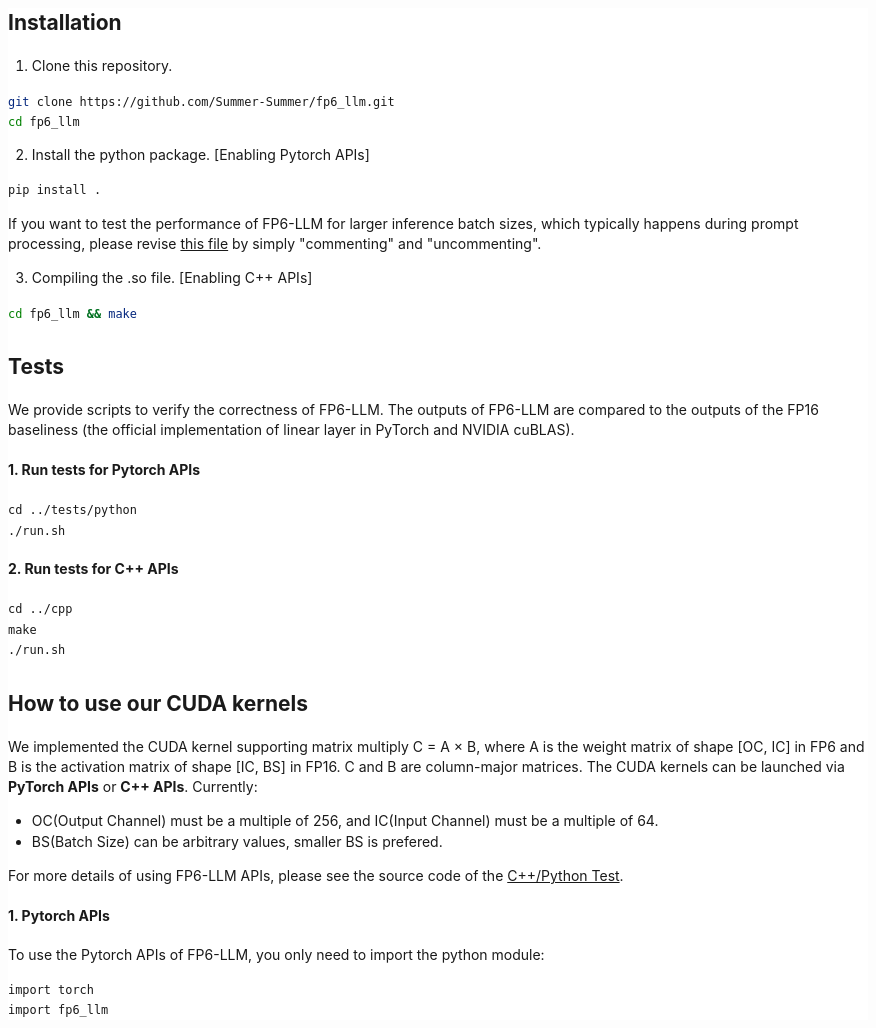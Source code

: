 ## Installation
1. Clone this repository.
```sh
git clone https://github.com/Summer-Summer/fp6_llm.git
cd fp6_llm
```
2. Install the python package. [Enabling Pytorch APIs]
```sh
pip install .
```
If you want to test the performance of FP6-LLM for larger inference batch sizes, which typically happens during prompt processing, please revise [this file](tests/python/run.sh) by simply "commenting" and "uncommenting". 

3. Compiling the .so file. [Enabling C++ APIs]
```sh
cd fp6_llm && make
```

## Tests
We provide scripts to verify the correctness of FP6-LLM.
The outputs of FP6-LLM are compared to the outputs of the FP16 baseliness (the official implementation of linear layer in PyTorch and NVIDIA cuBLAS).

#### 1. Run tests for Pytorch APIs
```
cd ../tests/python
./run.sh
```

#### 2. Run tests for C++ APIs
```
cd ../cpp
make
./run.sh
```

## How to use our CUDA kernels
We implemented the CUDA kernel supporting matrix multiply C = A × B, where A is the weight matrix of shape [OC, IC] in FP6 and B is the activation matrix of shape [IC, BS] in FP16.
C and B are column-major matrices.
The CUDA kernels can be launched via **PyTorch APIs** or **C++ APIs**.
Currently:
- OC(Output Channel) must be a multiple of 256, and IC(Input Channel) must be a multiple of 64.
- BS(Batch Size) can be arbitrary values, smaller BS is prefered.

For more details of using FP6-LLM APIs, please see the source code of the [C++/Python Test](#tests).

#### 1. Pytorch APIs
To use the Pytorch APIs of FP6-LLM, you only need to import the python module:
```
import torch
import fp6_llm
```
